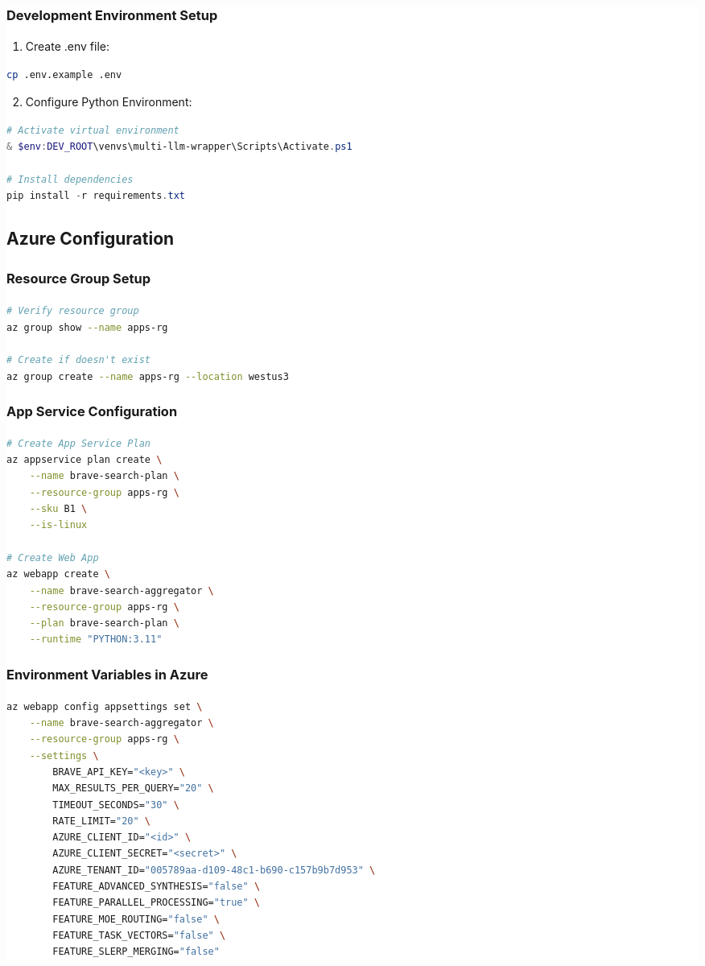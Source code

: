 ### Development Environment Setup

1. Create .env file:
```bash
cp .env.example .env
```

2. Configure Python Environment:
```powershell
# Activate virtual environment
& $env:DEV_ROOT\venvs\multi-llm-wrapper\Scripts\Activate.ps1

# Install dependencies
pip install -r requirements.txt
```

## Azure Configuration

### Resource Group Setup
```bash
# Verify resource group
az group show --name apps-rg

# Create if doesn't exist
az group create --name apps-rg --location westus3
```

### App Service Configuration
```bash
# Create App Service Plan
az appservice plan create \
    --name brave-search-plan \
    --resource-group apps-rg \
    --sku B1 \
    --is-linux

# Create Web App
az webapp create \
    --name brave-search-aggregator \
    --resource-group apps-rg \
    --plan brave-search-plan \
    --runtime "PYTHON:3.11"
```

### Environment Variables in Azure
```bash
az webapp config appsettings set \
    --name brave-search-aggregator \
    --resource-group apps-rg \
    --settings \
        BRAVE_API_KEY="<key>" \
        MAX_RESULTS_PER_QUERY="20" \
        TIMEOUT_SECONDS="30" \
        RATE_LIMIT="20" \
        AZURE_CLIENT_ID="<id>" \
        AZURE_CLIENT_SECRET="<secret>" \
        AZURE_TENANT_ID="005789aa-d109-48c1-b690-c157b9b7d953" \
        FEATURE_ADVANCED_SYNTHESIS="false" \
        FEATURE_PARALLEL_PROCESSING="true" \
        FEATURE_MOE_ROUTING="false" \
        FEATURE_TASK_VECTORS="false" \
        FEATURE_SLERP_MERGING="false"
```
